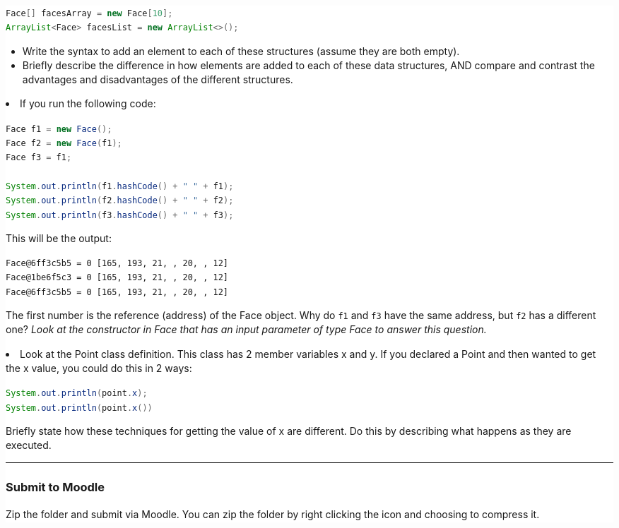 ```Java
Face[] facesArray = new Face[10];
ArrayList<Face> facesList = new ArrayList<>();
```
<ul>
<li>Write the syntax to add an element to each of these structures (assume they are both empty).
<li>Briefly describe the difference in how elements are added to each of these data structures, AND compare and contrast the advantages and disadvantages of the different structures.
</ul>

<li>
If you run the following code:

```Java
Face f1 = new Face();
Face f2 = new Face(f1);
Face f3 = f1;

System.out.println(f1.hashCode() + " " + f1);
System.out.println(f2.hashCode() + " " + f2);
System.out.println(f3.hashCode() + " " + f3);
```

This will be the output:

```
Face@6ff3c5b5 = 0 [165, 193, 21, , 20, , 12]
Face@1be6f5c3 = 0 [165, 193, 21, , 20, , 12]
Face@6ff3c5b5 = 0 [165, 193, 21, , 20, , 12]
```

The first number is the reference (address) of the Face object. Why do `f1` and `f3` have the same address, but `f2` has a different one? _Look at the constructor in Face that has an input parameter of type Face to answer this question._
</li>

<li> Look at the Point class definition. This class has 2 member variables x and y. If you declared a 
Point and then wanted to get the x value, you could do this in 2 ways:

```Java
System.out.println(point.x);
System.out.println(point.x())
```

Briefly state how these techniques for getting the value of x are different. Do this by describing what happens as they are executed. 

</ol>

<hr>

### Submit to Moodle

Zip the folder and submit via Moodle. You can zip the folder by right clicking the icon and choosing
to compress it.
       














